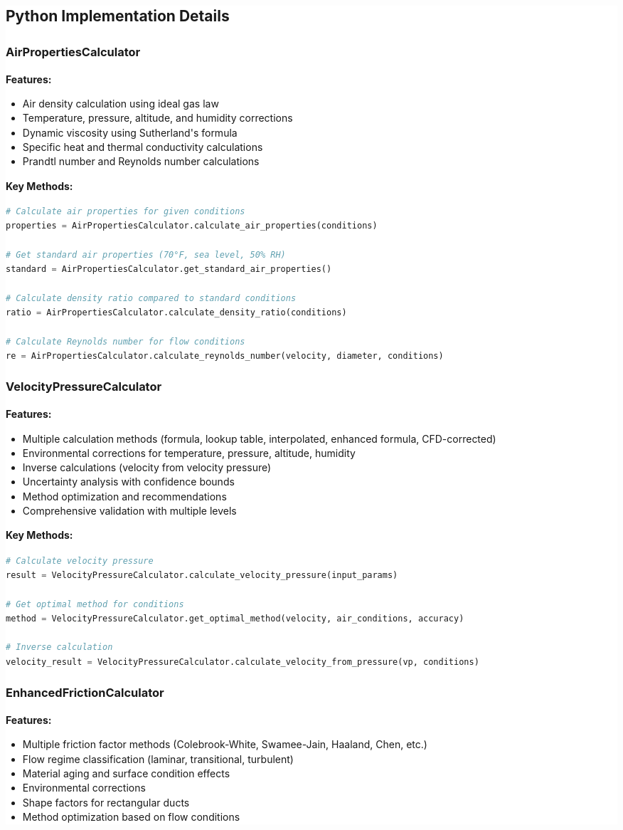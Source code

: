 ## Python Implementation Details

### AirPropertiesCalculator

**Features:**
- Air density calculation using ideal gas law
- Temperature, pressure, altitude, and humidity corrections
- Dynamic viscosity using Sutherland's formula
- Specific heat and thermal conductivity calculations
- Prandtl number and Reynolds number calculations

**Key Methods:**
```python
# Calculate air properties for given conditions
properties = AirPropertiesCalculator.calculate_air_properties(conditions)

# Get standard air properties (70°F, sea level, 50% RH)
standard = AirPropertiesCalculator.get_standard_air_properties()

# Calculate density ratio compared to standard conditions
ratio = AirPropertiesCalculator.calculate_density_ratio(conditions)

# Calculate Reynolds number for flow conditions
re = AirPropertiesCalculator.calculate_reynolds_number(velocity, diameter, conditions)
```

### VelocityPressureCalculator

**Features:**
- Multiple calculation methods (formula, lookup table, interpolated, enhanced formula, CFD-corrected)
- Environmental corrections for temperature, pressure, altitude, humidity
- Inverse calculations (velocity from velocity pressure)
- Uncertainty analysis with confidence bounds
- Method optimization and recommendations
- Comprehensive validation with multiple levels

**Key Methods:**
```python
# Calculate velocity pressure
result = VelocityPressureCalculator.calculate_velocity_pressure(input_params)

# Get optimal method for conditions
method = VelocityPressureCalculator.get_optimal_method(velocity, air_conditions, accuracy)

# Inverse calculation
velocity_result = VelocityPressureCalculator.calculate_velocity_from_pressure(vp, conditions)
```

### EnhancedFrictionCalculator

**Features:**
- Multiple friction factor methods (Colebrook-White, Swamee-Jain, Haaland, Chen, etc.)
- Flow regime classification (laminar, transitional, turbulent)
- Material aging and surface condition effects
- Environmental corrections
- Shape factors for rectangular ducts
- Method optimization based on flow conditions
